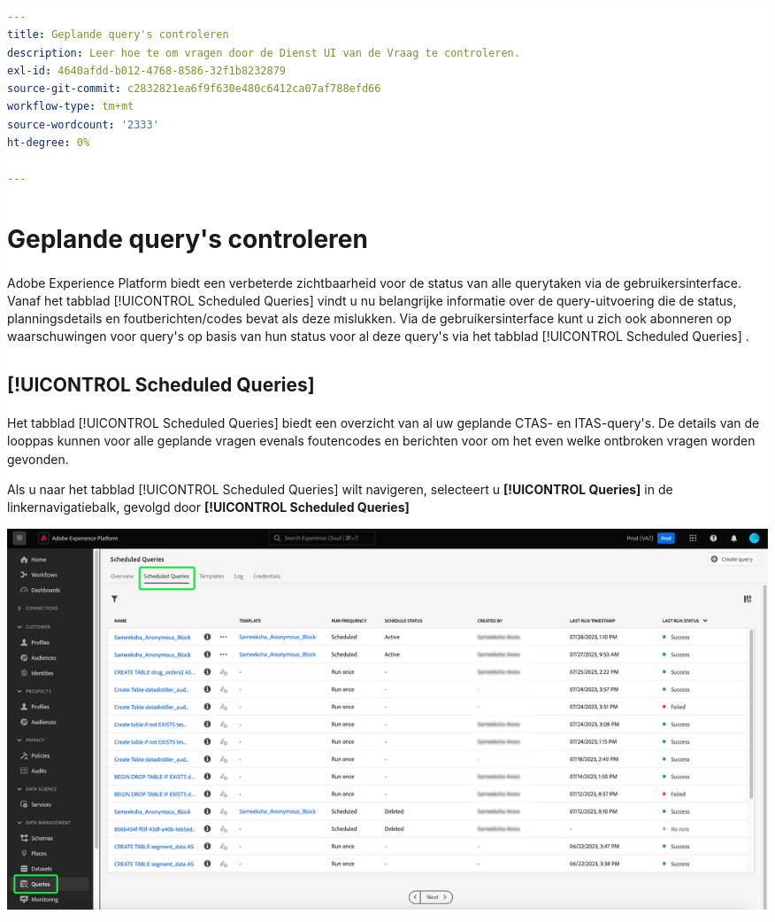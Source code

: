 ```yaml
---
title: Geplande query's controleren
description: Leer hoe te om vragen door de Dienst UI van de Vraag te controleren.
exl-id: 4640afdd-b012-4768-8586-32f1b8232879
source-git-commit: c2832821ea6f9f630e480c6412ca07af788efd66
workflow-type: tm+mt
source-wordcount: '2333'
ht-degree: 0%

---
```


# Geplande query&#39;s controleren

Adobe Experience Platform biedt een verbeterde zichtbaarheid voor de status van alle querytaken via de gebruikersinterface. Vanaf het tabblad [!UICONTROL Scheduled Queries] vindt u nu belangrijke informatie over de query-uitvoering die de status, planningsdetails en foutberichten/codes bevat als deze mislukken. Via de gebruikersinterface kunt u zich ook abonneren op waarschuwingen voor query&#39;s op basis van hun status voor al deze query&#39;s via het tabblad [!UICONTROL Scheduled Queries] .

## [!UICONTROL Scheduled Queries]

Het tabblad [!UICONTROL Scheduled Queries] biedt een overzicht van al uw geplande CTAS- en ITAS-query&#39;s. De details van de looppas kunnen voor alle geplande vragen evenals foutencodes en berichten voor om het even welke ontbroken vragen worden gevonden.

Als u naar het tabblad [!UICONTROL Scheduled Queries] wilt navigeren, selecteert u **[!UICONTROL Queries]** in de linkernavigatiebalk, gevolgd door **[!UICONTROL Scheduled Queries]**

![&#x200B; het Geplande lusje van Vragen in de werkruimte van Vragen met Gepland benadrukte Vragen en Vragen.](../images/ui/monitor-queries/scheduled-queries.png)

